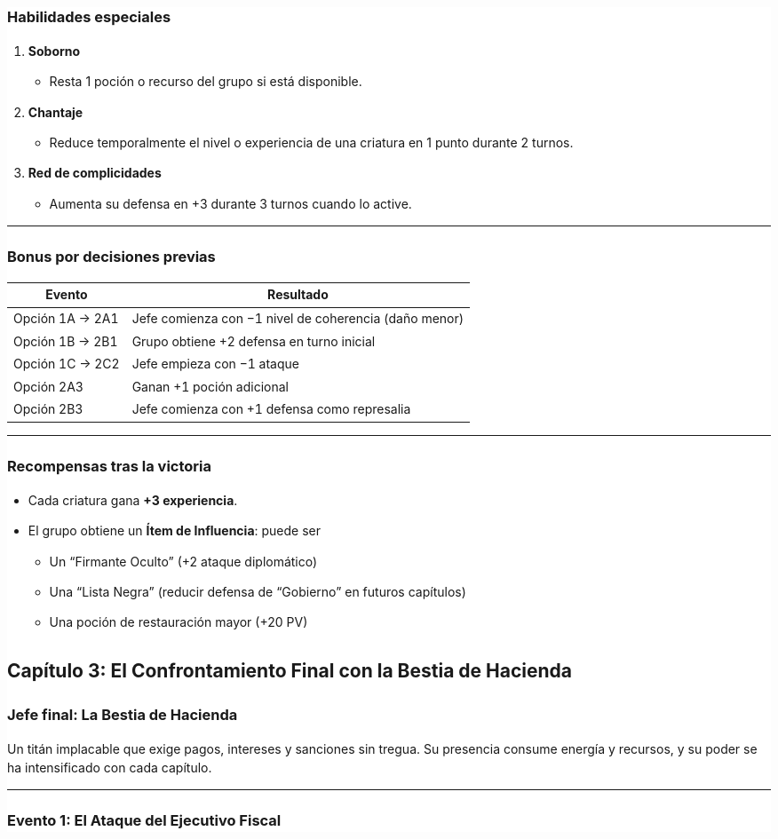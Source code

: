 
### Habilidades especiales

1. **Soborno**
    
    - Resta 1 poción o recurso del grupo si está disponible.
        
2. **Chantaje**
    
    - Reduce temporalmente el nivel o experiencia de una criatura en 1 punto durante 2 turnos.
        
3. **Red de complicidades**
    
    - Aumenta su defensa en +3 durante 3 turnos cuando lo active.
        

---

### Bonus por decisiones previas

|Evento|Resultado|
|---|---|
|Opción 1A → 2A1|Jefe comienza con −1 nivel de coherencia (daño menor)|
|Opción 1B → 2B1|Grupo obtiene +2 defensa en turno inicial|
|Opción 1C → 2C2|Jefe empieza con −1 ataque|
|Opción 2A3|Ganan +1 poción adicional|
|Opción 2B3|Jefe comienza con +1 defensa como represalia|

---

### Recompensas tras la victoria

- Cada criatura gana **+3 experiencia**.
    
- El grupo obtiene un **Ítem de Influencia**: puede ser
    
    - Un “Firmante Oculto” (+2 ataque diplomático)
        
    - Una “Lista Negra” (reducir defensa de “Gobierno” en futuros capítulos)
        
    - Una poción de restauración mayor (+20 PV)

## Capítulo 3: El Confrontamiento Final con la Bestia de Hacienda

### Jefe final: La Bestia de Hacienda

Un titán implacable que exige pagos, intereses y sanciones sin tregua. Su presencia consume energía y recursos, y su poder se ha intensificado con cada capítulo.

---

### Evento 1: El Ataque del Ejecutivo Fiscal
